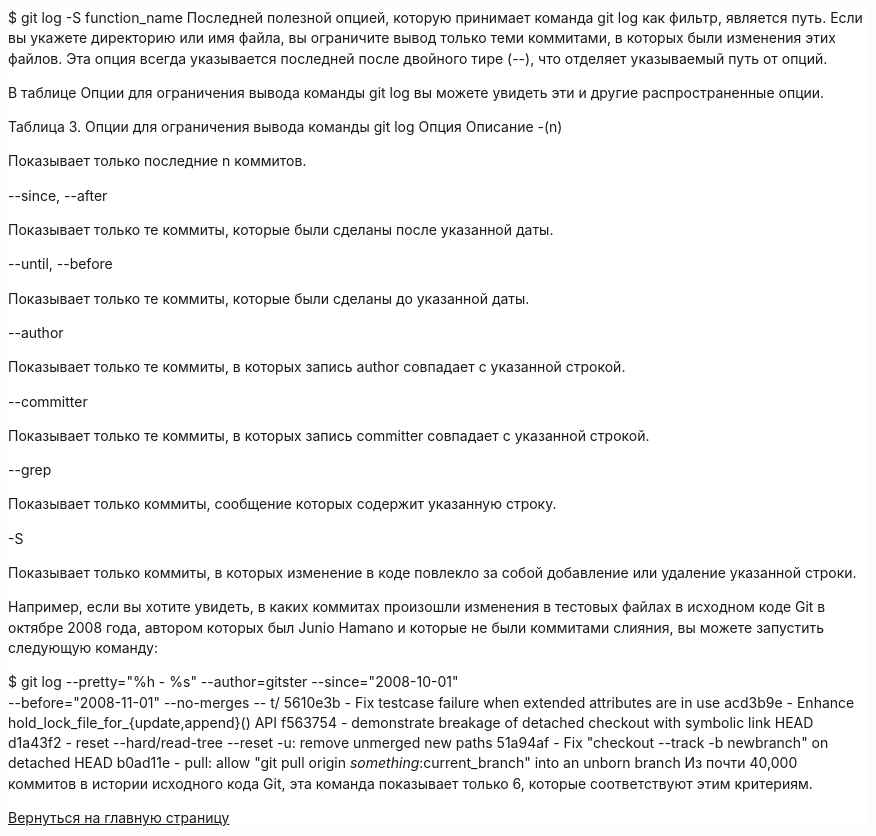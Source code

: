 $ git log -S function_name
Последней полезной опцией, которую принимает команда git log как фильтр, является путь. Если вы укажете директорию или имя файла, вы ограничите вывод только теми коммитами, в которых были изменения этих файлов. Эта опция всегда указывается последней после двойного тире (--), что отделяет указываемый путь от опций.

В таблице Опции для ограничения вывода команды git log вы можете увидеть эти и другие распространенные опции.

Таблица 3. Опции для ограничения вывода команды git log
Опция	Описание
-(n)

Показывает только последние n коммитов.

--since, --after

Показывает только те коммиты, которые были сделаны после указанной даты.

--until, --before

Показывает только те коммиты, которые были сделаны до указанной даты.

--author

Показывает только те коммиты, в которых запись author совпадает с указанной строкой.

--committer

Показывает только те коммиты, в которых запись committer совпадает с указанной строкой.

--grep

Показывает только коммиты, сообщение которых содержит указанную строку.

-S

Показывает только коммиты, в которых изменение в коде повлекло за собой добавление или удаление указанной строки.

Например, если вы хотите увидеть, в каких коммитах произошли изменения в тестовых файлах в исходном коде Git в октябре 2008 года, автором которых был Junio Hamano и которые не были коммитами слияния, вы можете запустить следующую команду:

$ git log --pretty="%h - %s" --author=gitster --since="2008-10-01" \
   --before="2008-11-01" --no-merges -- t/
5610e3b - Fix testcase failure when extended attributes are in use
acd3b9e - Enhance hold_lock_file_for_{update,append}() API
f563754 - demonstrate breakage of detached checkout with symbolic link HEAD
d1a43f2 - reset --hard/read-tree --reset -u: remove unmerged new paths
51a94af - Fix "checkout --track -b newbranch" on detached HEAD
b0ad11e - pull: allow "git pull origin $something:$current_branch" into an unborn branch
Из почти 40,000 коммитов в истории исходного кода Git, эта команда показывает только 6, которые соответствуют этим критериям.

[Вернуться на главную страницу](./readme.md)